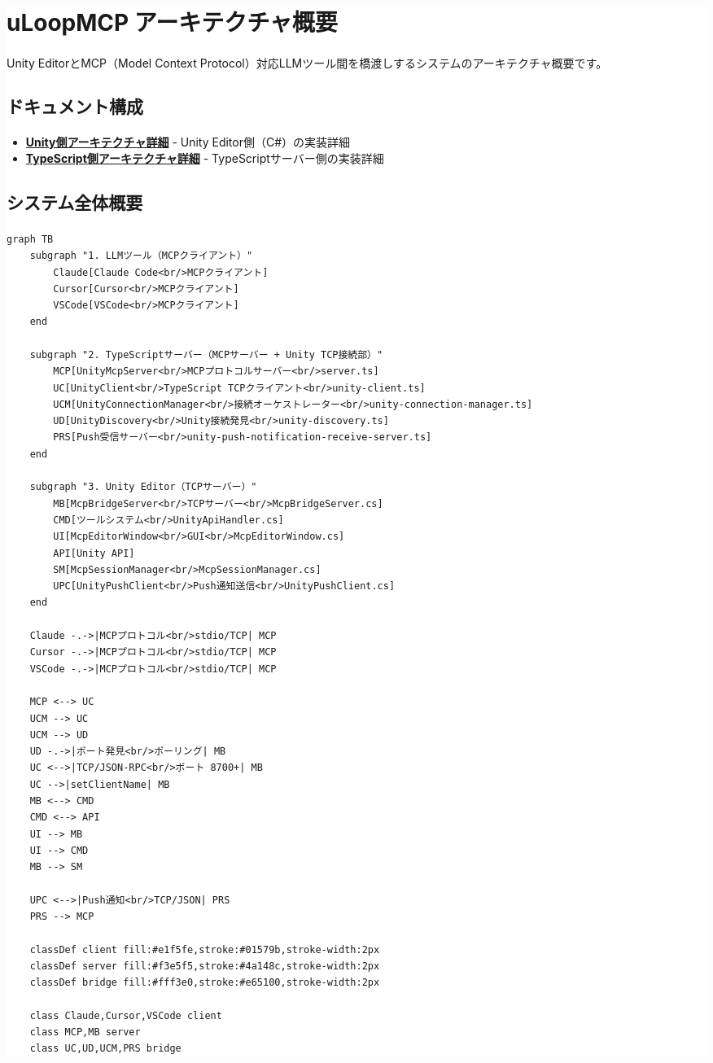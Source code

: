 # uLoopMCP アーキテクチャ概要

Unity EditorとMCP（Model Context Protocol）対応LLMツール間を橋渡しするシステムのアーキテクチャ概要です。

## ドキュメント構成

- **[Unity側アーキテクチャ詳細](ARCHITECTURE_UNITY_ja.md)** - Unity Editor側（C#）の実装詳細
- **[TypeScript側アーキテクチャ詳細](ARCHITECTURE_TYPESCRIPT_ja.md)** - TypeScriptサーバー側の実装詳細

## システム全体概要

```mermaid
graph TB
    subgraph "1. LLMツール（MCPクライアント）"
        Claude[Claude Code<br/>MCPクライアント]
        Cursor[Cursor<br/>MCPクライアント]
        VSCode[VSCode<br/>MCPクライアント]
    end
    
    subgraph "2. TypeScriptサーバー（MCPサーバー + Unity TCP接続部）"
        MCP[UnityMcpServer<br/>MCPプロトコルサーバー<br/>server.ts]
        UC[UnityClient<br/>TypeScript TCPクライアント<br/>unity-client.ts]
        UCM[UnityConnectionManager<br/>接続オーケストレーター<br/>unity-connection-manager.ts]
        UD[UnityDiscovery<br/>Unity接続発見<br/>unity-discovery.ts]
        PRS[Push受信サーバー<br/>unity-push-notification-receive-server.ts]
    end
    
    subgraph "3. Unity Editor（TCPサーバー）"
        MB[McpBridgeServer<br/>TCPサーバー<br/>McpBridgeServer.cs]
        CMD[ツールシステム<br/>UnityApiHandler.cs]
        UI[McpEditorWindow<br/>GUI<br/>McpEditorWindow.cs]
        API[Unity API]
        SM[McpSessionManager<br/>McpSessionManager.cs]
        UPC[UnityPushClient<br/>Push通知送信<br/>UnityPushClient.cs]
    end
    
    Claude -.->|MCPプロトコル<br/>stdio/TCP| MCP
    Cursor -.->|MCPプロトコル<br/>stdio/TCP| MCP
    VSCode -.->|MCPプロトコル<br/>stdio/TCP| MCP
    
    MCP <--> UC
    UCM --> UC
    UCM --> UD
    UD -.->|ポート発見<br/>ポーリング| MB
    UC <-->|TCP/JSON-RPC<br/>ポート 8700+| MB
    UC -->|setClientName| MB
    MB <--> CMD
    CMD <--> API
    UI --> MB
    UI --> CMD
    MB --> SM
    
    UPC <-->|Push通知<br/>TCP/JSON| PRS
    PRS --> MCP
    
    classDef client fill:#e1f5fe,stroke:#01579b,stroke-width:2px
    classDef server fill:#f3e5f5,stroke:#4a148c,stroke-width:2px
    classDef bridge fill:#fff3e0,stroke:#e65100,stroke-width:2px
    
    class Claude,Cursor,VSCode client
    class MCP,MB server
    class UC,UD,UCM,PRS bridge
```